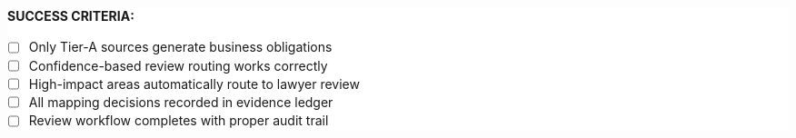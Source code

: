 **SUCCESS CRITERIA:**
- [ ] Only Tier-A sources generate business obligations
- [ ] Confidence-based review routing works correctly  
- [ ] High-impact areas automatically route to lawyer review
- [ ] All mapping decisions recorded in evidence ledger
- [ ] Review workflow completes with proper audit trail